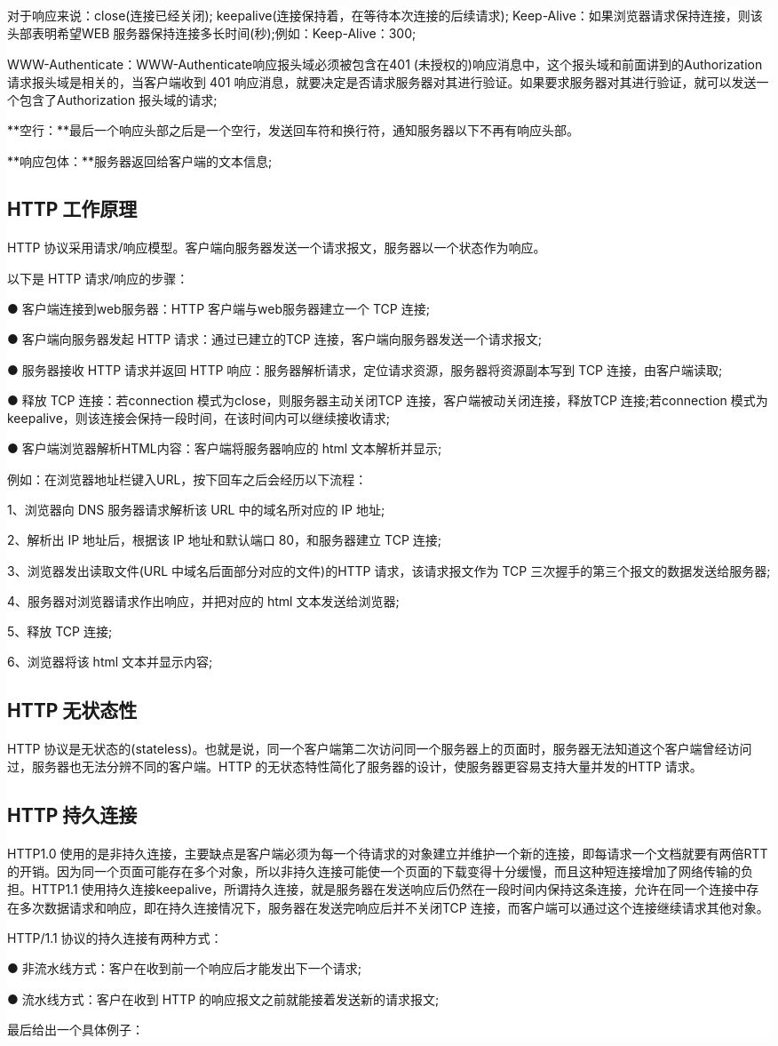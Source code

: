 对于响应来说：close(连接已经关闭); keepalive(连接保持着，在等待本次连接的后续请求); Keep-Alive：如果浏览器请求保持连接，则该头部表明希望WEB 服务器保持连接多长时间(秒);例如：Keep-Alive：300;

WWW-Authenticate：WWW-Authenticate响应报头域必须被包含在401 (未授权的)响应消息中，这个报头域和前面讲到的Authorization 请求报头域是相关的，当客户端收到 401 响应消息，就要决定是否请求服务器对其进行验证。如果要求服务器对其进行验证，就可以发送一个包含了Authorization 报头域的请求;

**空行：**最后一个响应头部之后是一个空行，发送回车符和换行符，通知服务器以下不再有响应头部。

**响应包体：**服务器返回给客户端的文本信息;

## HTTP 工作原理

HTTP 协议采用请求/响应模型。客户端向服务器发送一个请求报文，服务器以一个状态作为响应。

以下是 HTTP 请求/响应的步骤：

● 客户端连接到web服务器：HTTP 客户端与web服务器建立一个 TCP 连接;

● 客户端向服务器发起 HTTP 请求：通过已建立的TCP 连接，客户端向服务器发送一个请求报文;

● 服务器接收 HTTP 请求并返回 HTTP 响应：服务器解析请求，定位请求资源，服务器将资源副本写到 TCP 连接，由客户端读取;

● 释放 TCP 连接：若connection 模式为close，则服务器主动关闭TCP 连接，客户端被动关闭连接，释放TCP 连接;若connection 模式为keepalive，则该连接会保持一段时间，在该时间内可以继续接收请求;

● 客户端浏览器解析HTML内容：客户端将服务器响应的 html 文本解析并显示;

例如：在浏览器地址栏键入URL，按下回车之后会经历以下流程：

1、浏览器向 DNS 服务器请求解析该 URL 中的域名所对应的 IP 地址;

2、解析出 IP 地址后，根据该 IP 地址和默认端口 80，和服务器建立 TCP 连接;

3、浏览器发出读取文件(URL 中域名后面部分对应的文件)的HTTP 请求，该请求报文作为 TCP 三次握手的第三个报文的数据发送给服务器;

4、服务器对浏览器请求作出响应，并把对应的 html 文本发送给浏览器;

5、释放 TCP 连接;

6、浏览器将该 html 文本并显示内容;

## HTTP 无状态性

HTTP 协议是无状态的(stateless)。也就是说，同一个客户端第二次访问同一个服务器上的页面时，服务器无法知道这个客户端曾经访问过，服务器也无法分辨不同的客户端。HTTP 的无状态特性简化了服务器的设计，使服务器更容易支持大量并发的HTTP 请求。

## HTTP 持久连接

HTTP1.0 使用的是非持久连接，主要缺点是客户端必须为每一个待请求的对象建立并维护一个新的连接，即每请求一个文档就要有两倍RTT 的开销。因为同一个页面可能存在多个对象，所以非持久连接可能使一个页面的下载变得十分缓慢，而且这种短连接增加了网络传输的负担。HTTP1.1 使用持久连接keepalive，所谓持久连接，就是服务器在发送响应后仍然在一段时间内保持这条连接，允许在同一个连接中存在多次数据请求和响应，即在持久连接情况下，服务器在发送完响应后并不关闭TCP 连接，而客户端可以通过这个连接继续请求其他对象。

HTTP/1.1 协议的持久连接有两种方式：

● 非流水线方式：客户在收到前一个响应后才能发出下一个请求;

● 流水线方式：客户在收到 HTTP 的响应报文之前就能接着发送新的请求报文;

最后给出一个具体例子：

